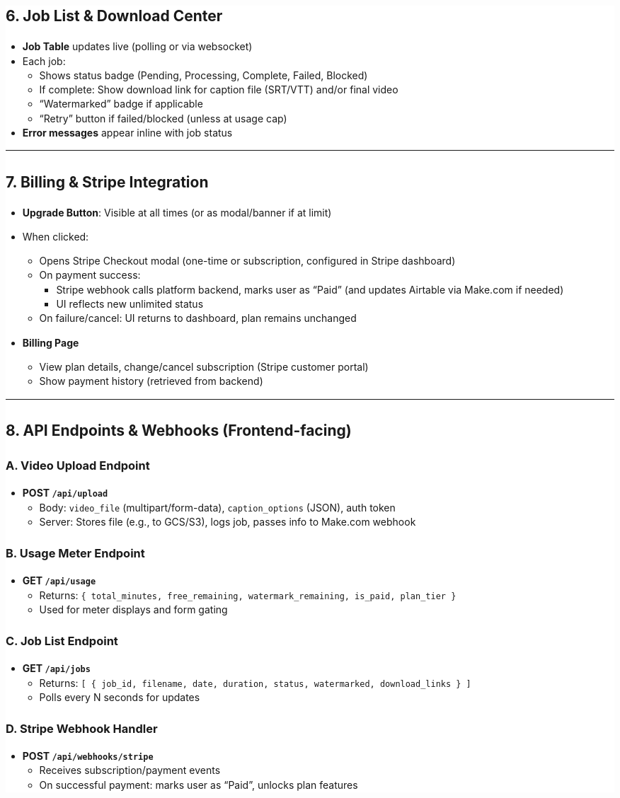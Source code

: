 
## 6. Job List & Download Center

- **Job Table** updates live (polling or via websocket)
- Each job:
  - Shows status badge (Pending, Processing, Complete, Failed, Blocked)
  - If complete: Show download link for caption file (SRT/VTT) and/or final video
  - “Watermarked” badge if applicable
  - “Retry” button if failed/blocked (unless at usage cap)
- **Error messages** appear inline with job status

---

## 7. Billing & Stripe Integration

- **Upgrade Button**: Visible at all times (or as modal/banner if at limit)
- When clicked:
  - Opens Stripe Checkout modal (one-time or subscription, configured in Stripe dashboard)
  - On payment success:  
    - Stripe webhook calls platform backend, marks user as “Paid” (and updates Airtable via Make.com if needed)
    - UI reflects new unlimited status
  - On failure/cancel: UI returns to dashboard, plan remains unchanged

- **Billing Page**
  - View plan details, change/cancel subscription (Stripe customer portal)
  - Show payment history (retrieved from backend)

---

## 8. API Endpoints & Webhooks (Frontend-facing)

### **A. Video Upload Endpoint**
- **POST `/api/upload`**
  - Body: `video_file` (multipart/form-data), `caption_options` (JSON), auth token
  - Server: Stores file (e.g., to GCS/S3), logs job, passes info to Make.com webhook

### **B. Usage Meter Endpoint**
- **GET `/api/usage`**
  - Returns: `{ total_minutes, free_remaining, watermark_remaining, is_paid, plan_tier }`
  - Used for meter displays and form gating

### **C. Job List Endpoint**
- **GET `/api/jobs`**
  - Returns: `[ { job_id, filename, date, duration, status, watermarked, download_links } ]`
  - Polls every N seconds for updates

### **D. Stripe Webhook Handler**
- **POST `/api/webhooks/stripe`**
  - Receives subscription/payment events
  - On successful payment: marks user as “Paid”, unlocks plan features
